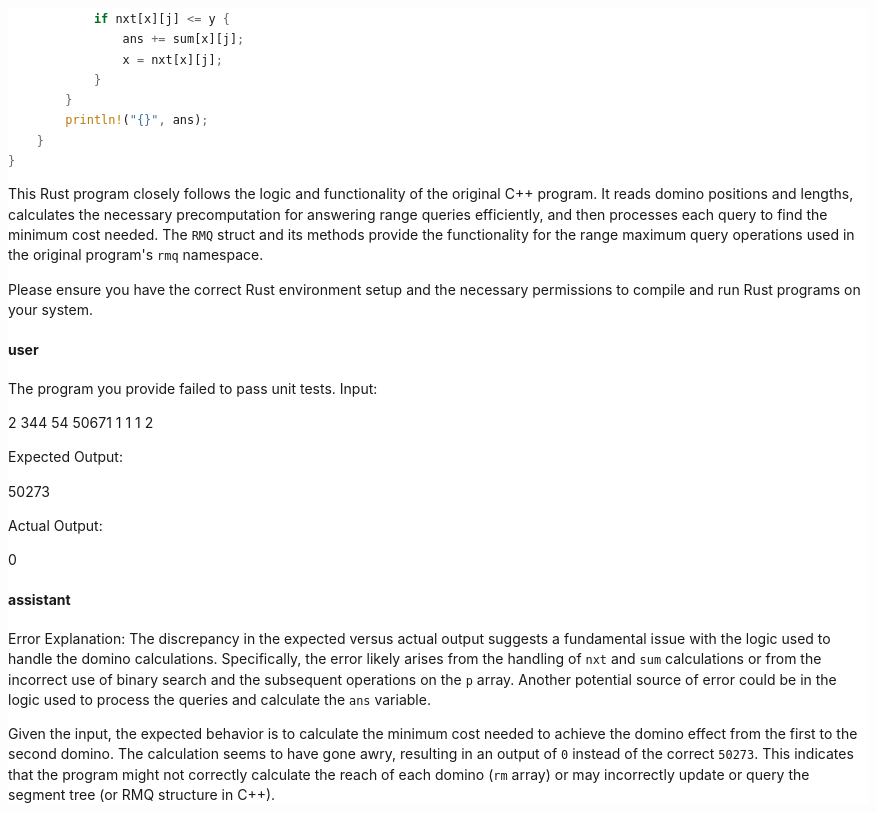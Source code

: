 ```rust
            if nxt[x][j] <= y {
                ans += sum[x][j];
                x = nxt[x][j];
            }
        }
        println!("{}", ans);
    }
}
```

This Rust program closely follows the logic and functionality of the original C++ program. It reads domino positions and lengths, calculates the necessary precomputation for answering range queries efficiently, and then processes each query to find the minimum cost needed. The `RMQ` struct and its methods provide the functionality for the range maximum query operations used in the original program's `rmq` namespace.

Please ensure you have the correct Rust environment setup and the necessary permissions to compile and run Rust programs on your system.

#### user


The program you provide failed to pass unit tests. 
Input: 

2
344 54
50671 1
1
1 2


Expected Output:

50273

Actual Output: 

0



#### assistant

Error Explanation:
The discrepancy in the expected versus actual output suggests a fundamental issue with the logic used to handle the domino calculations. Specifically, the error likely arises from the handling of `nxt` and `sum` calculations or from the incorrect use of binary search and the subsequent operations on the `p` array. Another potential source of error could be in the logic used to process the queries and calculate the `ans` variable.

Given the input, the expected behavior is to calculate the minimum cost needed to achieve the domino effect from the first to the second domino. The calculation seems to have gone awry, resulting in an output of `0` instead of the correct `50273`. This indicates that the program might not correctly calculate the reach of each domino (`rm` array) or may incorrectly update or query the segment tree (or RMQ structure in C++).
